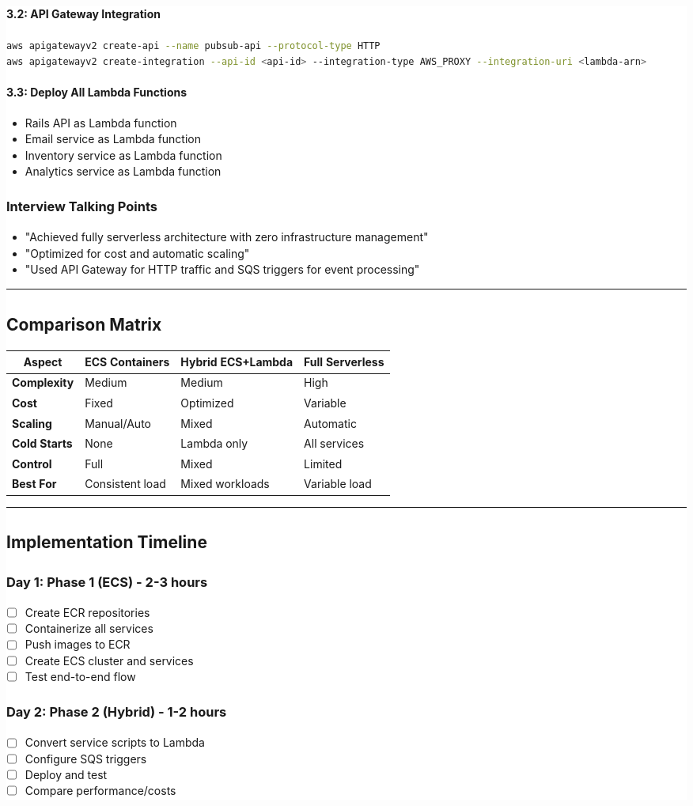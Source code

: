 #### 3.2: API Gateway Integration
```bash
aws apigatewayv2 create-api --name pubsub-api --protocol-type HTTP
aws apigatewayv2 create-integration --api-id <api-id> --integration-type AWS_PROXY --integration-uri <lambda-arn>
```

#### 3.3: Deploy All Lambda Functions
- Rails API as Lambda function
- Email service as Lambda function  
- Inventory service as Lambda function
- Analytics service as Lambda function

### Interview Talking Points
- "Achieved fully serverless architecture with zero infrastructure management"
- "Optimized for cost and automatic scaling"
- "Used API Gateway for HTTP traffic and SQS triggers for event processing"

---

## Comparison Matrix

| Aspect | ECS Containers | Hybrid ECS+Lambda | Full Serverless |
|--------|----------------|-------------------|-----------------|
| **Complexity** | Medium | Medium | High |
| **Cost** | Fixed | Optimized | Variable |
| **Scaling** | Manual/Auto | Mixed | Automatic |
| **Cold Starts** | None | Lambda only | All services |
| **Control** | Full | Mixed | Limited |
| **Best For** | Consistent load | Mixed workloads | Variable load |

---

## Implementation Timeline

### Day 1: Phase 1 (ECS) - 2-3 hours
- [ ] Create ECR repositories
- [ ] Containerize all services
- [ ] Push images to ECR
- [ ] Create ECS cluster and services
- [ ] Test end-to-end flow

### Day 2: Phase 2 (Hybrid) - 1-2 hours  
- [ ] Convert service scripts to Lambda
- [ ] Configure SQS triggers
- [ ] Deploy and test
- [ ] Compare performance/costs
